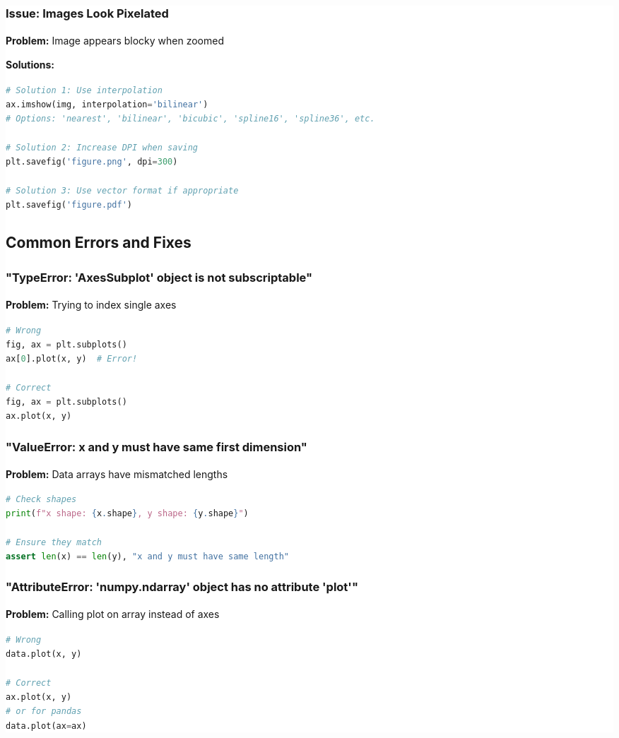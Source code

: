 ### Issue: Images Look Pixelated

**Problem:** Image appears blocky when zoomed

**Solutions:**
```python
# Solution 1: Use interpolation
ax.imshow(img, interpolation='bilinear')
# Options: 'nearest', 'bilinear', 'bicubic', 'spline16', 'spline36', etc.

# Solution 2: Increase DPI when saving
plt.savefig('figure.png', dpi=300)

# Solution 3: Use vector format if appropriate
plt.savefig('figure.pdf')
```

## Common Errors and Fixes

### "TypeError: 'AxesSubplot' object is not subscriptable"

**Problem:** Trying to index single axes
```python
# Wrong
fig, ax = plt.subplots()
ax[0].plot(x, y)  # Error!

# Correct
fig, ax = plt.subplots()
ax.plot(x, y)
```

### "ValueError: x and y must have same first dimension"

**Problem:** Data arrays have mismatched lengths
```python
# Check shapes
print(f"x shape: {x.shape}, y shape: {y.shape}")

# Ensure they match
assert len(x) == len(y), "x and y must have same length"
```

### "AttributeError: 'numpy.ndarray' object has no attribute 'plot'"

**Problem:** Calling plot on array instead of axes
```python
# Wrong
data.plot(x, y)

# Correct
ax.plot(x, y)
# or for pandas
data.plot(ax=ax)
```
